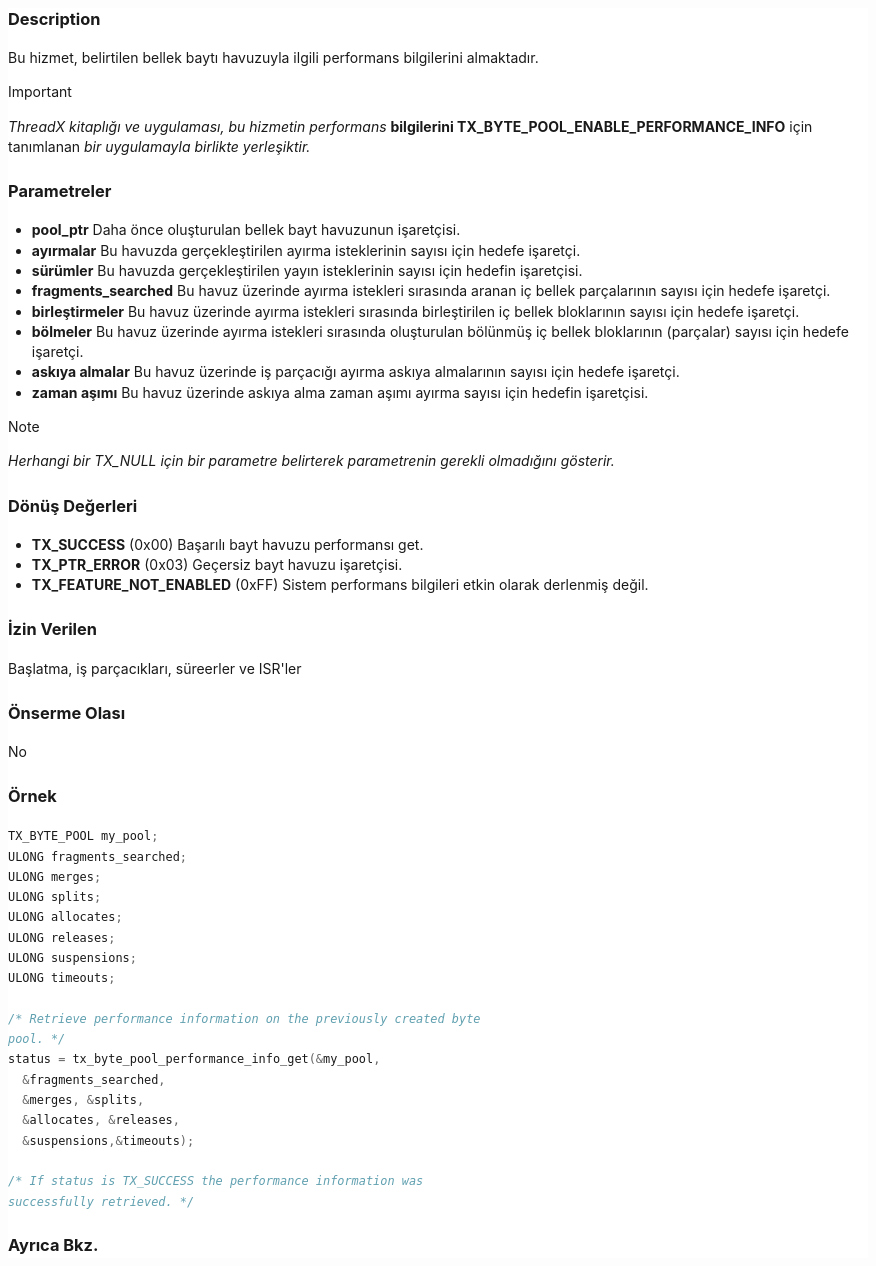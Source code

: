 ### <a name="description"></a>Description

Bu hizmet, belirtilen bellek baytı havuzuyla ilgili performans bilgilerini almaktadır.

> [!IMPORTANT]
> *ThreadX kitaplığı ve uygulaması, bu hizmetin performans* **bilgilerini TX_BYTE_POOL_ENABLE_PERFORMANCE_INFO** için tanımlanan *bir uygulamayla birlikte yerleşiktir.*

### <a name="parameters"></a>Parametreler

- **pool_ptr** Daha önce oluşturulan bellek bayt havuzunun işaretçisi.
- **ayırmalar** Bu havuzda gerçekleştirilen ayırma isteklerinin sayısı için hedefe işaretçi.
- **sürümler** Bu havuzda gerçekleştirilen yayın isteklerinin sayısı için hedefin işaretçisi.
- **fragments_searched** Bu havuz üzerinde ayırma istekleri sırasında aranan iç bellek parçalarının sayısı için hedefe işaretçi.
- **birleştirmeler** Bu havuz üzerinde ayırma istekleri sırasında birleştirilen iç bellek bloklarının sayısı için hedefe işaretçi.
- **bölmeler** Bu havuz üzerinde ayırma istekleri sırasında oluşturulan bölünmüş iç bellek bloklarının (parçalar) sayısı için hedefe işaretçi.
- **askıya almalar** Bu havuz üzerinde iş parçacığı ayırma askıya almalarının sayısı için hedefe işaretçi.
- **zaman aşımı** Bu havuz üzerinde askıya alma zaman aşımı ayırma sayısı için hedefin işaretçisi.

> [!NOTE]
> *Herhangi bir TX_NULL için bir parametre belirterek parametrenin gerekli olmadığını gösterir.*

### <a name="return-values"></a>Dönüş Değerleri

- **TX_SUCCESS** (0x00) Başarılı bayt havuzu performansı get.
- **TX_PTR_ERROR** (0x03) Geçersiz bayt havuzu işaretçisi.
- **TX_FEATURE_NOT_ENABLED** (0xFF) Sistem performans bilgileri etkin olarak derlenmiş değil.

### <a name="allowed-from"></a>İzin Verilen

Başlatma, iş parçacıkları, süreerler ve ISR'ler

### <a name="preemption-possible"></a>Önserme Olası

No

### <a name="example"></a>Örnek

```c
TX_BYTE_POOL my_pool;
ULONG fragments_searched;
ULONG merges;
ULONG splits;
ULONG allocates;
ULONG releases;
ULONG suspensions;
ULONG timeouts;

/* Retrieve performance information on the previously created byte
pool. */
status = tx_byte_pool_performance_info_get(&my_pool,
  &fragments_searched,
  &merges, &splits,
  &allocates, &releases,
  &suspensions,&timeouts);

/* If status is TX_SUCCESS the performance information was
successfully retrieved. */
```
### <a name="see-also"></a>Ayrıca Bkz.

